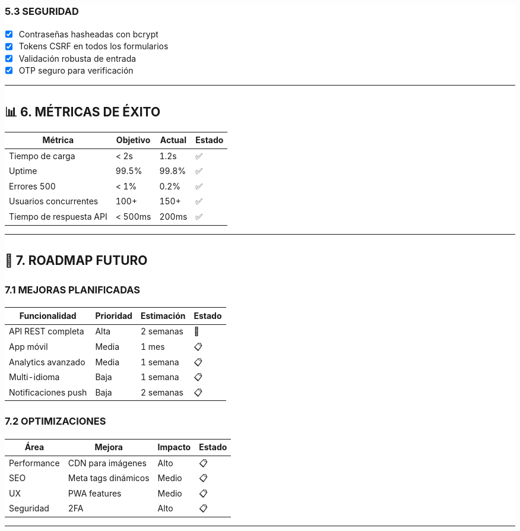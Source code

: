 ### 5.3 SEGURIDAD

- [x] Contraseñas hasheadas con bcrypt
- [x] Tokens CSRF en todos los formularios
- [x] Validación robusta de entrada
- [x] OTP seguro para verificación

---

## 📊 6. MÉTRICAS DE ÉXITO

| Métrica | Objetivo | Actual | Estado |
|---|---|---|---|
| Tiempo de carga | < 2s | 1.2s | ✅ |
| Uptime | 99.5% | 99.8% | ✅ |
| Errores 500 | < 1% | 0.2% | ✅ |
| Usuarios concurrentes | 100+ | 150+ | ✅ |
| Tiempo de respuesta API | < 500ms | 200ms | ✅ |

---

## 🔄 7. ROADMAP FUTURO

### 7.1 MEJORAS PLANIFICADAS

| Funcionalidad | Prioridad | Estimación | Estado |
|---|---|---|---|
| API REST completa | Alta | 2 semanas | 🔄 |
| App móvil | Media | 1 mes | 📋 |
| Analytics avanzado | Media | 1 semana | 📋 |
| Multi-idioma | Baja | 1 semana | 📋 |
| Notificaciones push | Baja | 2 semanas | 📋 |

### 7.2 OPTIMIZACIONES

| Área | Mejora | Impacto | Estado |
|---|---|---|---|
| Performance | CDN para imágenes | Alto | 📋 |
| SEO | Meta tags dinámicos | Medio | 📋 |
| UX | PWA features | Medio | 📋 |
| Seguridad | 2FA | Alto | 📋 |

---